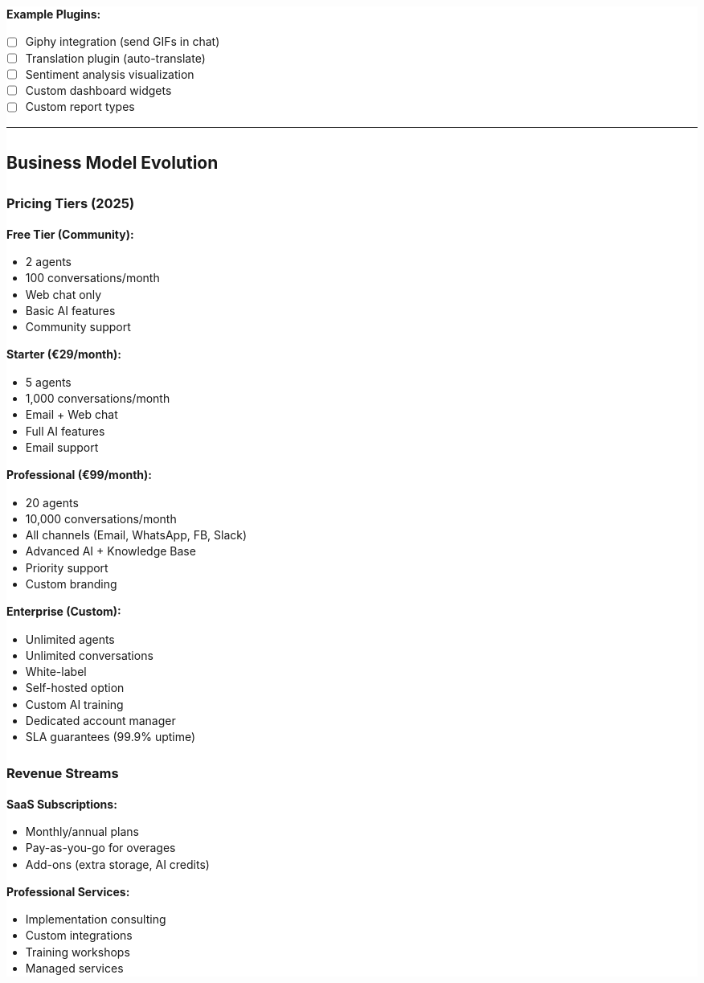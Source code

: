 **Example Plugins:**
- [ ] Giphy integration (send GIFs in chat)
- [ ] Translation plugin (auto-translate)
- [ ] Sentiment analysis visualization
- [ ] Custom dashboard widgets
- [ ] Custom report types

---

## Business Model Evolution

### Pricing Tiers (2025)

**Free Tier (Community):**
- 2 agents
- 100 conversations/month
- Web chat only
- Basic AI features
- Community support

**Starter (€29/month):**
- 5 agents
- 1,000 conversations/month
- Email + Web chat
- Full AI features
- Email support

**Professional (€99/month):**
- 20 agents
- 10,000 conversations/month
- All channels (Email, WhatsApp, FB, Slack)
- Advanced AI + Knowledge Base
- Priority support
- Custom branding

**Enterprise (Custom):**
- Unlimited agents
- Unlimited conversations
- White-label
- Self-hosted option
- Custom AI training
- Dedicated account manager
- SLA guarantees (99.9% uptime)

### Revenue Streams

**SaaS Subscriptions:**
- Monthly/annual plans
- Pay-as-you-go for overages
- Add-ons (extra storage, AI credits)

**Professional Services:**
- Implementation consulting
- Custom integrations
- Training workshops
- Managed services
